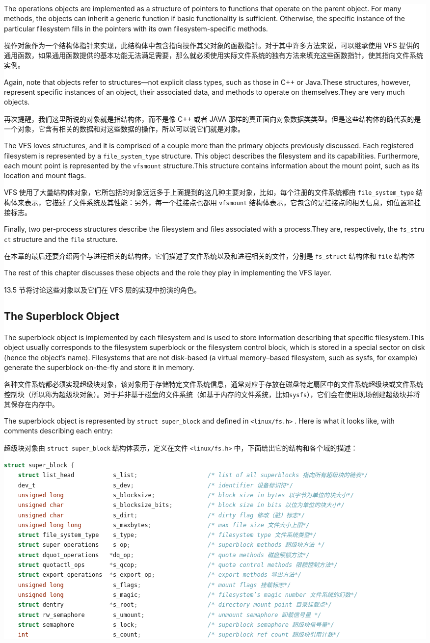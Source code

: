 The operations objects are implemented as a structure of pointers to functions that operate on the parent object. For many methods, the objects can inherit a generic function if basic functionality is sufficient. Otherwise, the specific instance of the particular filesystem fills in the pointers with its own filesystem-specific methods.

操作对象作为一个结构体指针来实现，此结构体中包含指向操作其父对象的函数指针。对于其中许多方法来说，可以继承使用 VFS 提供的通用函数，如果通用函数提供的基本功能无法满足需要，那么就必须使用实际文件系统的独有方法来填充这些函数指针，使其指向文件系统实例。

Again, note that objects refer to structures—not explicit class types, such as those in C++ or Java.These structures, however, represent specific instances of an object, their associated data, and methods to operate on themselves.They are very much objects.

再次提醒，我们这里所说的对象就是指结构体，而不是像 C++ 或者 JAVA 那样的真正面向对象数据类类型。但是这些结构体的确代表的是一个对象，它含有相关的数据和对这些数据的操作，所以可以说它们就是对象。

The VFS loves structures, and it is comprised of a couple more than the primary objects previously discussed. Each registered filesystem is represented by a `file_system_type` structure. This object describes the filesystem and its capabilities. Furthermore, each mount point is represented by the `vfsmount` structure.This structure contains information about the mount point, such as its location and mount flags.

VFS 使用了大量结构体对象，它所包括的对象远远多于上面提到的这几种主要对象，比如，每个注册的文件系统都由 `file_system_type` 结构体来表示，它描述了文件系统及其性能：另外，每一个挂接点也都用 `vfsmount` 结构体表示，它包含的是挂接点的相关信息，如位置和挂接标志。

Finally, two per-process structures describe the filesystem and files associated with a process.They are, respectively, the `fs_struct` structure and the `file` structure.

在本章的最后还要介绍两个与进程相关的结构体，它们描述了文件系统以及和进程相关的文件，分别是 `fs_struct` 结构体和 `file` 结构体

The rest of this chapter discusses these objects and the role they play in implementing the VFS layer.

13.5 节将讨论这些对象以及它们在 VFS 层的实现中扮演的角色。

## The Superblock Object

The superblock object is implemented by each filesystem and is used to store information describing that specific filesystem.This object usually corresponds to the filesystem superblock or the filesystem control block, which is stored in a special sector on disk (hence the object’s name). Filesystems that are not disk-based (a virtual memory–based filesystem, such as sysfs, for example) generate the superblock on-the-fly and store it in memory.

各种文件系统都必须实现超级块对象，该对象用于存储特定文件系统信息，通常对应于存放在磁盘特定扇区中的文件系统超级块或文件系统控制块（所以称为超级块对象）。对于并非基于磁盘的文件系统（如基于内存的文件系统，比如`sysfs`），它们会在使用现场创建超级块并将其保存在内存中。

The superblock object is represented by `struct super_block` and defined in `<linux/fs.h>` . Here is what it looks like, with comments describing each entry:

超级块对象由 `struct super_block` 结构体表示，定义在文件 `<linux/fs.h>` 中，下面给出它的结构和各个域的描述：

```c
struct super_block {
    struct list_head           s_list;                    /* list of all superblocks 指向所有超级块的链表*/
    dev_t                      s_dev;                     /* identifier 设备标识符*/
    unsigned long              s_blocksize;               /* block size in bytes 以字节为单位的块大小*/
    unsigned char              s_blocksize_bits;          /* block size in bits 以位为单位的块大小*/
    unsigned char              s_dirt;                    /* dirty flag 修改（脏）标志*/
    unsigned long long         s_maxbytes;                /* max file size 文件大小上限*/
    struct file_system_type    s_type;                    /* filesystem type 文件系统类型*/
    struct super_operations    s_op;                      /* superblock methods 超级块方法 */
    struct dquot_operations   *dq_op;                     /* quota methods 磁盘限额方法*/
    struct quotactl_ops       *s_qcop;                    /* quota control methods 限额控制方法*/
    struct export_operations  *s_export_op;               /* export methods 导出方法*/
    unsigned long              s_flags;                   /* mount flags 挂载标志*/
    unsigned long              s_magic;                   /* filesystem’s magic number 文件系统的幻数*/
    struct dentry             *s_root;                    /* directory mount point 目录挂载点*/
    struct rw_semaphore        s_umount;                  /* unmount semaphore 卸载信号量 */
    struct semaphore           s_lock;                    /* superblock semaphore 超级块信号量*/
    int                        s_count;                   /* superblock ref count 超级块引用计数*/
```